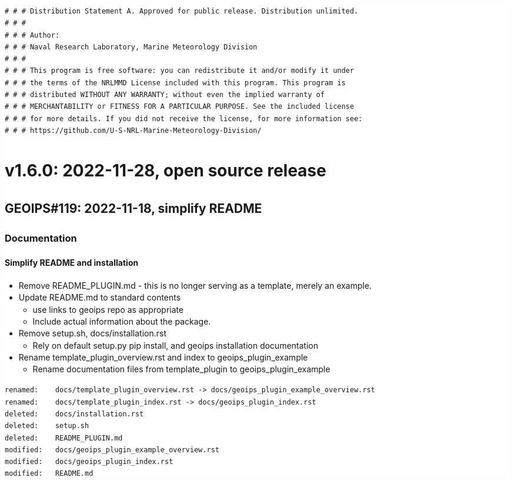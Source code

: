     # # # Distribution Statement A. Approved for public release. Distribution unlimited.
    # # #
    # # # Author:
    # # # Naval Research Laboratory, Marine Meteorology Division
    # # #
    # # # This program is free software: you can redistribute it and/or modify it under
    # # # the terms of the NRLMMD License included with this program. This program is
    # # # distributed WITHOUT ANY WARRANTY; without even the implied warranty of
    # # # MERCHANTABILITY or FITNESS FOR A PARTICULAR PURPOSE. See the included license
    # # # for more details. If you did not receive the license, for more information see:
    # # # https://github.com/U-S-NRL-Marine-Meteorology-Division/


# v1.6.0: 2022-11-28, open source release
## GEOIPS#119: 2022-11-18, simplify README
### Documentation
#### Simplify README and installation
* Remove README_PLUGIN.md - this is no longer serving as a template, merely an example.
* Update README.md to standard contents
    * use links to geoips repo as appropriate
    * Include actual information about the package.
* Remove setup.sh, docs/installation.rst
    * Rely on default setup.py pip install, and geoips installation documentation
* Rename template_plugin_overview.rst and index to geoips_plugin_example
    * Rename documentation files from template_plugin to geoips_plugin_example
```
renamed:    docs/template_plugin_overview.rst -> docs/geoips_plugin_example_overview.rst
renamed:    docs/template_plugin_index.rst -> docs/geoips_plugin_index.rst
deleted:    docs/installation.rst
deleted:    setup.sh
deleted:    README_PLUGIN.md
modified:   docs/geoips_plugin_example_overview.rst
modified:   docs/geoips_plugin_index.rst
modified:   README.md
```
